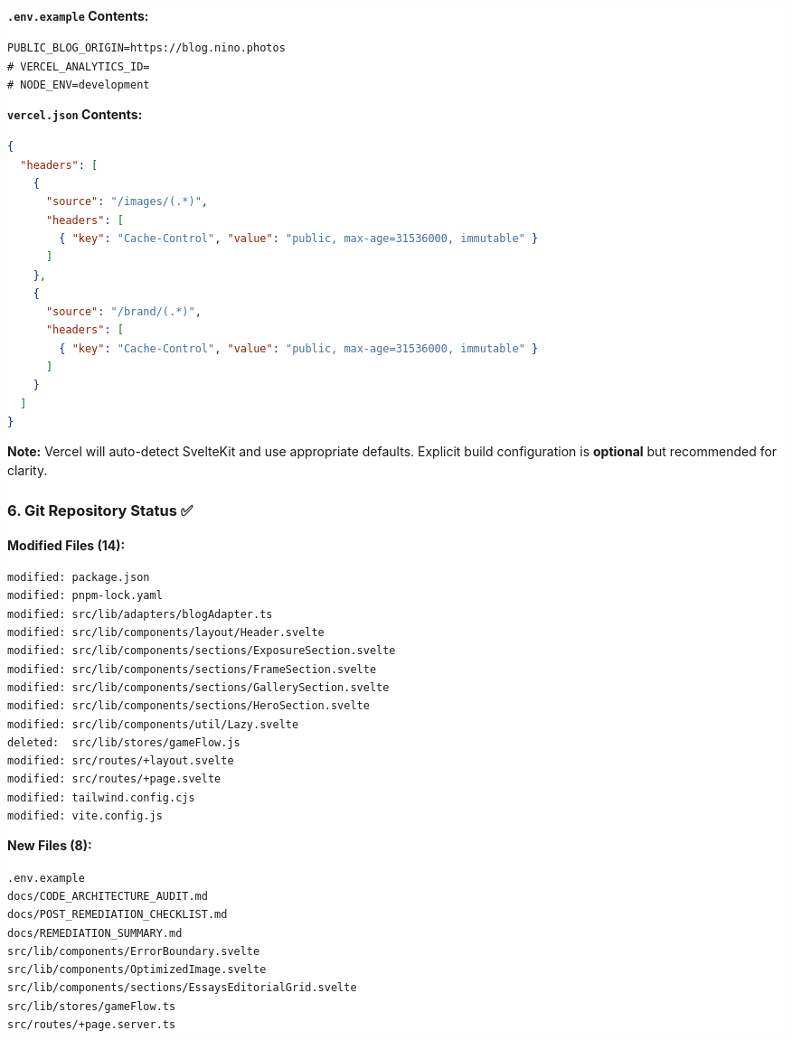 **`.env.example` Contents:**
```env
PUBLIC_BLOG_ORIGIN=https://blog.nino.photos
# VERCEL_ANALYTICS_ID=
# NODE_ENV=development
```

**`vercel.json` Contents:**
```json
{
  "headers": [
    {
      "source": "/images/(.*)",
      "headers": [
        { "key": "Cache-Control", "value": "public, max-age=31536000, immutable" }
      ]
    },
    {
      "source": "/brand/(.*)",
      "headers": [
        { "key": "Cache-Control", "value": "public, max-age=31536000, immutable" }
      ]
    }
  ]
}
```

**Note:** Vercel will auto-detect SvelteKit and use appropriate defaults. Explicit build configuration is **optional** but recommended for clarity.

### 6. Git Repository Status ✅

**Modified Files (14):**
```
modified: package.json
modified: pnpm-lock.yaml
modified: src/lib/adapters/blogAdapter.ts
modified: src/lib/components/layout/Header.svelte
modified: src/lib/components/sections/ExposureSection.svelte
modified: src/lib/components/sections/FrameSection.svelte
modified: src/lib/components/sections/GallerySection.svelte
modified: src/lib/components/sections/HeroSection.svelte
modified: src/lib/components/util/Lazy.svelte
deleted:  src/lib/stores/gameFlow.js
modified: src/routes/+layout.svelte
modified: src/routes/+page.svelte
modified: tailwind.config.cjs
modified: vite.config.js
```

**New Files (8):**
```
.env.example
docs/CODE_ARCHITECTURE_AUDIT.md
docs/POST_REMEDIATION_CHECKLIST.md
docs/REMEDIATION_SUMMARY.md
src/lib/components/ErrorBoundary.svelte
src/lib/components/OptimizedImage.svelte
src/lib/components/sections/EssaysEditorialGrid.svelte
src/lib/stores/gameFlow.ts
src/routes/+page.server.ts
```

